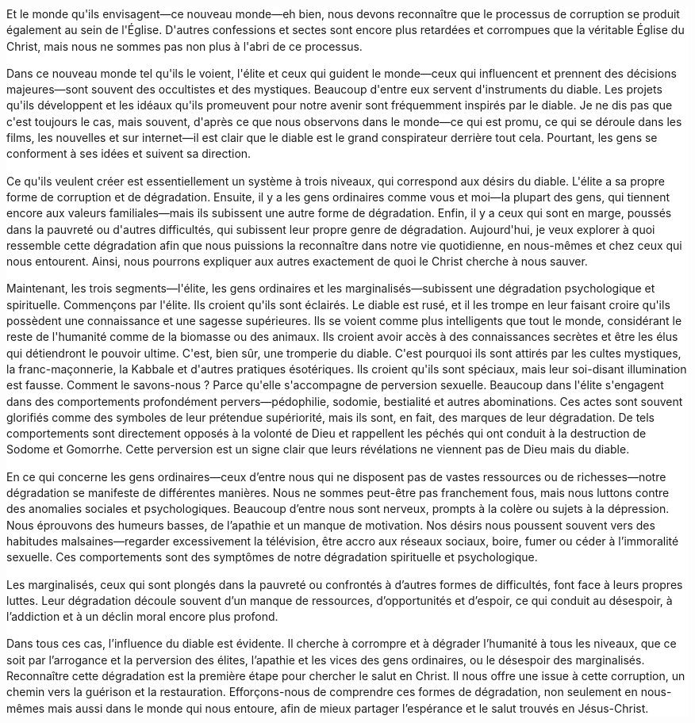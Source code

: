 Et le monde qu'ils envisagent—ce nouveau monde—eh bien, nous devons reconnaître que le processus de corruption se produit également au sein de l'Église. D'autres confessions et sectes sont encore plus retardées et corrompues que la véritable Église du Christ, mais nous ne sommes pas non plus à l'abri de ce processus.

Dans ce nouveau monde tel qu'ils le voient, l'élite et ceux qui guident le monde—ceux qui influencent et prennent des décisions majeures—sont souvent des occultistes et des mystiques. Beaucoup d'entre eux servent d'instruments du diable. Les projets qu'ils développent et les idéaux qu'ils promeuvent pour notre avenir sont fréquemment inspirés par le diable. Je ne dis pas que c'est toujours le cas, mais souvent, d'après ce que nous observons dans le monde—ce qui est promu, ce qui se déroule dans les films, les nouvelles et sur internet—il est clair que le diable est le grand conspirateur derrière tout cela. Pourtant, les gens se conforment à ses idées et suivent sa direction.

Ce qu'ils veulent créer est essentiellement un système à trois niveaux, qui correspond aux désirs du diable. L'élite a sa propre forme de corruption et de dégradation. Ensuite, il y a les gens ordinaires comme vous et moi—la plupart des gens, qui tiennent encore aux valeurs familiales—mais ils subissent une autre forme de dégradation. Enfin, il y a ceux qui sont en marge, poussés dans la pauvreté ou d'autres difficultés, qui subissent leur propre genre de dégradation. Aujourd'hui, je veux explorer à quoi ressemble cette dégradation afin que nous puissions la reconnaître dans notre vie quotidienne, en nous-mêmes et chez ceux qui nous entourent. Ainsi, nous pourrons expliquer aux autres exactement de quoi le Christ cherche à nous sauver.

Maintenant, les trois segments—l'élite, les gens ordinaires et les marginalisés—subissent une dégradation psychologique et spirituelle. Commençons par l'élite. Ils croient qu'ils sont éclairés. Le diable est rusé, et il les trompe en leur faisant croire qu'ils possèdent une connaissance et une sagesse supérieures. Ils se voient comme plus intelligents que tout le monde, considérant le reste de l'humanité comme de la biomasse ou des animaux. Ils croient avoir accès à des connaissances secrètes et être les élus qui détiendront le pouvoir ultime. C'est, bien sûr, une tromperie du diable. C'est pourquoi ils sont attirés par les cultes mystiques, la franc-maçonnerie, la Kabbale et d'autres pratiques ésotériques. Ils croient qu'ils sont spéciaux, mais leur soi-disant illumination est fausse. Comment le savons-nous ? Parce qu'elle s'accompagne de perversion sexuelle. Beaucoup dans l'élite s'engagent dans des comportements profondément pervers—pédophilie, sodomie, bestialité et autres abominations. Ces actes sont souvent glorifiés comme des symboles de leur prétendue supériorité, mais ils sont, en fait, des marques de leur dégradation. De tels comportements sont directement opposés à la volonté de Dieu et rappellent les péchés qui ont conduit à la destruction de Sodome et Gomorrhe. Cette perversion est un signe clair que leurs révélations ne viennent pas de Dieu mais du diable.

En ce qui concerne les gens ordinaires—ceux d’entre nous qui ne disposent pas de vastes ressources ou de richesses—notre dégradation se manifeste de différentes manières. Nous ne sommes peut-être pas franchement fous, mais nous luttons contre des anomalies sociales et psychologiques. Beaucoup d’entre nous sont nerveux, prompts à la colère ou sujets à la dépression. Nous éprouvons des humeurs basses, de l’apathie et un manque de motivation. Nos désirs nous poussent souvent vers des habitudes malsaines—regarder excessivement la télévision, être accro aux réseaux sociaux, boire, fumer ou céder à l’immoralité sexuelle. Ces comportements sont des symptômes de notre dégradation spirituelle et psychologique.

Les marginalisés, ceux qui sont plongés dans la pauvreté ou confrontés à d’autres formes de difficultés, font face à leurs propres luttes. Leur dégradation découle souvent d’un manque de ressources, d’opportunités et d’espoir, ce qui conduit au désespoir, à l’addiction et à un déclin moral encore plus profond.

Dans tous ces cas, l’influence du diable est évidente. Il cherche à corrompre et à dégrader l’humanité à tous les niveaux, que ce soit par l’arrogance et la perversion des élites, l’apathie et les vices des gens ordinaires, ou le désespoir des marginalisés. Reconnaître cette dégradation est la première étape pour chercher le salut en Christ. Il nous offre une issue à cette corruption, un chemin vers la guérison et la restauration. Efforçons-nous de comprendre ces formes de dégradation, non seulement en nous-mêmes mais aussi dans le monde qui nous entoure, afin de mieux partager l’espérance et le salut trouvés en Jésus-Christ.
